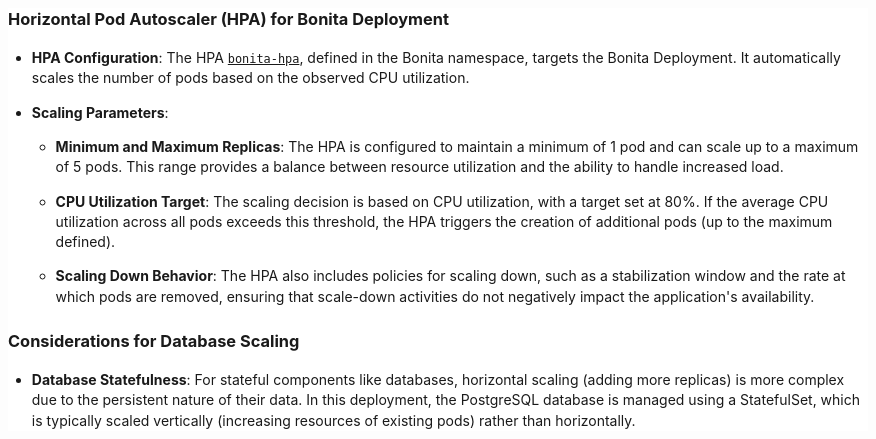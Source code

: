 ### Horizontal Pod Autoscaler (HPA) for Bonita Deployment

- **HPA Configuration**: The HPA [`bonita-hpa`](https://gitlab.com/Hamdane10/bonita-soft-challenge/-/blob/cc90d56e2286657c2b4323afd30634a89c07479f/k8s-manifests/bonita-hpa.yaml), defined in the Bonita namespace, targets the Bonita Deployment. It automatically scales the number of pods based on the observed CPU utilization.

- **Scaling Parameters**:

  - **Minimum and Maximum Replicas**: The HPA is configured to maintain a minimum of 1 pod and can scale up to a maximum of 5 pods. This range provides a balance between resource utilization and the ability to handle increased load.

  - **CPU Utilization Target**: The scaling decision is based on CPU utilization, with a target set at 80%. If the average CPU utilization across all pods exceeds this threshold, the HPA triggers the creation of additional pods (up to the maximum defined).

  - **Scaling Down Behavior**: The HPA also includes policies for scaling down, such as a stabilization window and the rate at which pods are removed, ensuring that scale-down activities do not negatively impact the application's availability.

### Considerations for Database Scaling

- **Database Statefulness**: For stateful components like databases, horizontal scaling (adding more replicas) is more complex due to the persistent nature of their data. In this deployment, the PostgreSQL database is managed using a StatefulSet, which is typically scaled vertically (increasing resources of existing pods) rather than horizontally.
